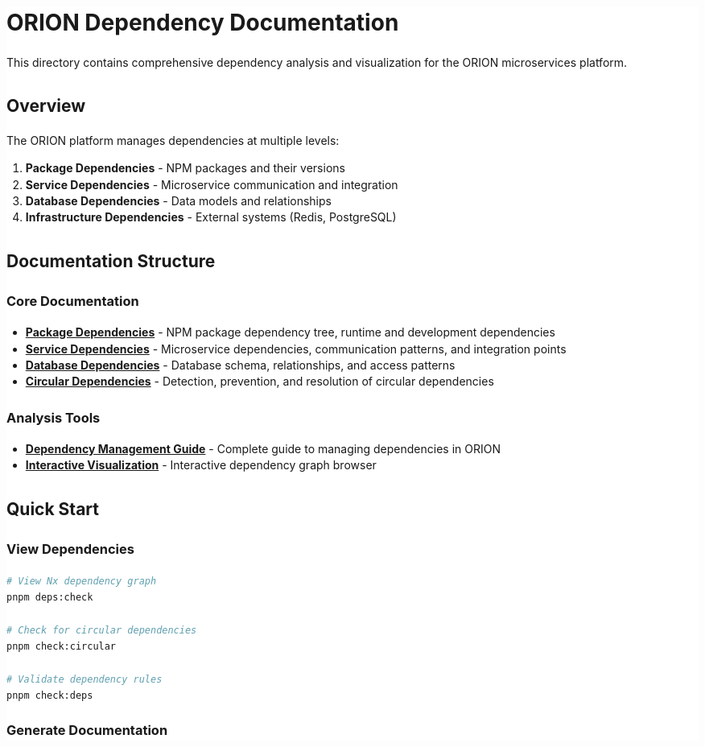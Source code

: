 # ORION Dependency Documentation

This directory contains comprehensive dependency analysis and visualization for the ORION microservices platform.

## Overview

The ORION platform manages dependencies at multiple levels:

1. **Package Dependencies** - NPM packages and their versions
2. **Service Dependencies** - Microservice communication and integration
3. **Database Dependencies** - Data models and relationships
4. **Infrastructure Dependencies** - External systems (Redis, PostgreSQL)

## Documentation Structure

### Core Documentation

- **[Package Dependencies](./package-dependencies.md)** - NPM package dependency tree, runtime and development dependencies
- **[Service Dependencies](./service-dependencies.md)** - Microservice dependencies, communication patterns, and integration points
- **[Database Dependencies](./database-dependencies.md)** - Database schema, relationships, and access patterns
- **[Circular Dependencies](./circular-dependencies.md)** - Detection, prevention, and resolution of circular dependencies

### Analysis Tools

- **[Dependency Management Guide](../../development/dependency-management.md)** - Complete guide to managing dependencies in ORION
- **[Interactive Visualization](../../../tools/dependency-graph/README.md)** - Interactive dependency graph browser

## Quick Start

### View Dependencies

```bash
# View Nx dependency graph
pnpm deps:check

# Check for circular dependencies
pnpm check:circular

# Validate dependency rules
pnpm check:deps
```

### Generate Documentation
